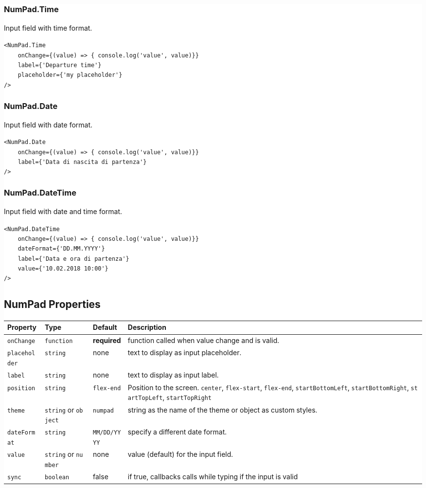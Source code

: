 ### NumPad.Time

Input field with time format.

```shell
<NumPad.Time
    onChange={(value) => { console.log('value', value)}}
    label={'Departure time'}
    placeholder={'my placeholder'}
/>
```

### NumPad.Date

Input field with date format.

```shell
<NumPad.Date
    onChange={(value) => { console.log('value', value)}}
    label={'Data di nascita di partenza'}
/>
```

### NumPad.DateTime

Input field with date and time format.

```shell
<NumPad.DateTime
    onChange={(value) => { console.log('value', value)}}
    dateFormat={'DD.MM.YYYY'}
    label={'Data e ora di partenza'}
    value={'10.02.2018 10:00'}
/>
```

## NumPad Properties

| Property      | Type                 | Default      | Description                                                                                                                        |
| :------------ | :------------------- | :----------- | :--------------------------------------------------------------------------------------------------------------------------------- |
| `onChange`    | `function`           | **required** | function called when value change and is valid.                                                                                    |
| `placeholder` | `string`             | none         | text to display as input placeholder.                                                                                              |
| `label`       | `string`             | none         | text to display as input label.                                                                                                    |
| `position`    | `string`             | `flex-end`   | Position to the screen. `center`, `flex-start`, `flex-end`, `startBottomLeft`, `startBottomRight`, `startTopLeft`, `startTopRight` |
| `theme`       | `string` or `object` | `numpad`     | string as the name of the theme or object as custom styles.                                                                        |
| `dateFormat`  | `string`             | `MM/DD/YYYY` | specify a different date format.                                                                                                   |
| `value`       | `string` or `number` | none         | value (default) for the input field.                                                                                               |
| `sync`        | `boolean`            | false        | if true, callbacks calls while typing if the input is valid                                                                        |
